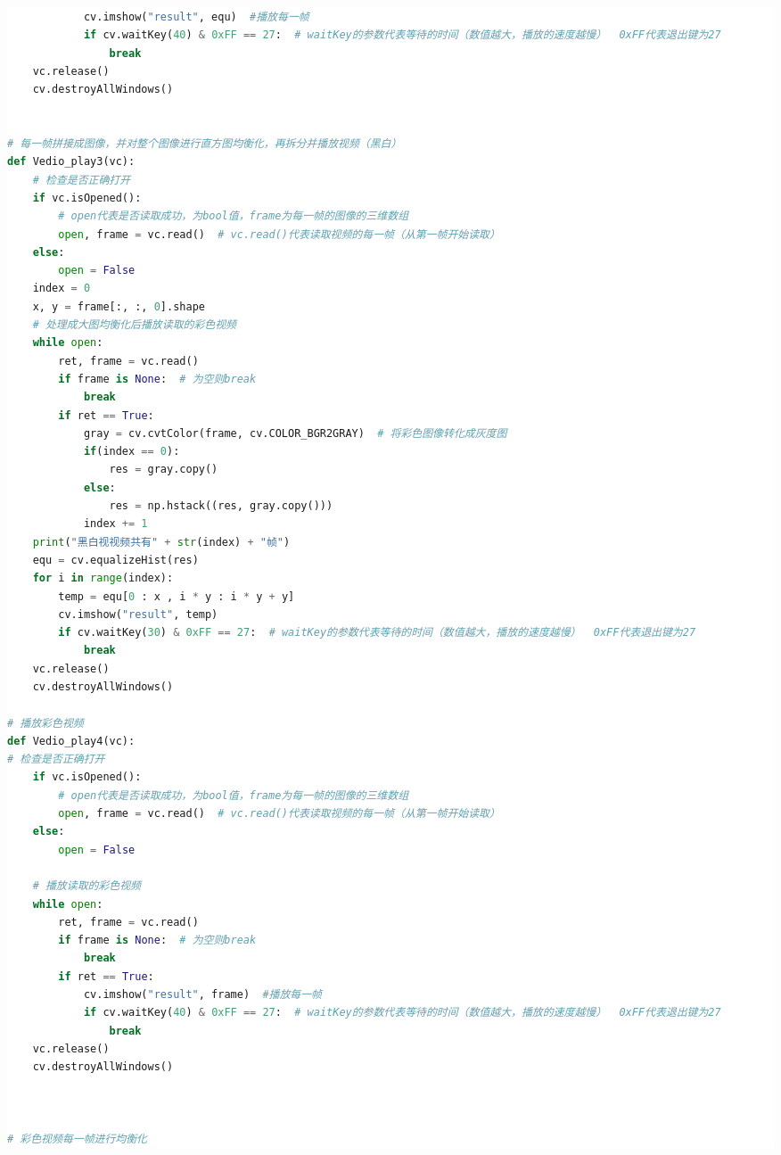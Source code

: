 ```python
            cv.imshow("result", equ)  #播放每一帧
            if cv.waitKey(40) & 0xFF == 27:  # waitKey的参数代表等待的时间（数值越大，播放的速度越慢）  0xFF代表退出键为27
                break
    vc.release()
    cv.destroyAllWindows()


# 每一帧拼接成图像，并对整个图像进行直方图均衡化，再拆分并播放视频（黑白）
def Vedio_play3(vc):
    # 检查是否正确打开
    if vc.isOpened():
        # open代表是否读取成功，为bool值，frame为每一帧的图像的三维数组
        open, frame = vc.read()  # vc.read()代表读取视频的每一帧（从第一帧开始读取）
    else:
        open = False
    index = 0
    x, y = frame[:, :, 0].shape
    # 处理成大图均衡化后播放读取的彩色视频
    while open:
        ret, frame = vc.read()
        if frame is None:  # 为空则break
            break
        if ret == True:
            gray = cv.cvtColor(frame, cv.COLOR_BGR2GRAY)  # 将彩色图像转化成灰度图
            if(index == 0):
                res = gray.copy()
            else:
                res = np.hstack((res, gray.copy()))
            index += 1
    print("黑白视视频共有" + str(index) + "帧")
    equ = cv.equalizeHist(res)
    for i in range(index):
        temp = equ[0 : x , i * y : i * y + y]
        cv.imshow("result", temp)
        if cv.waitKey(30) & 0xFF == 27:  # waitKey的参数代表等待的时间（数值越大，播放的速度越慢）  0xFF代表退出键为27
            break
    vc.release()
    cv.destroyAllWindows()

# 播放彩色视频
def Vedio_play4(vc):
# 检查是否正确打开
    if vc.isOpened():
        # open代表是否读取成功，为bool值，frame为每一帧的图像的三维数组
        open, frame = vc.read()  # vc.read()代表读取视频的每一帧（从第一帧开始读取）
    else:
        open = False

    # 播放读取的彩色视频
    while open:
        ret, frame = vc.read()
        if frame is None:  # 为空则break
            break
        if ret == True:
            cv.imshow("result", frame)  #播放每一帧
            if cv.waitKey(40) & 0xFF == 27:  # waitKey的参数代表等待的时间（数值越大，播放的速度越慢）  0xFF代表退出键为27
                break
    vc.release()
    cv.destroyAllWindows()



# 彩色视频每一帧进行均衡化
```